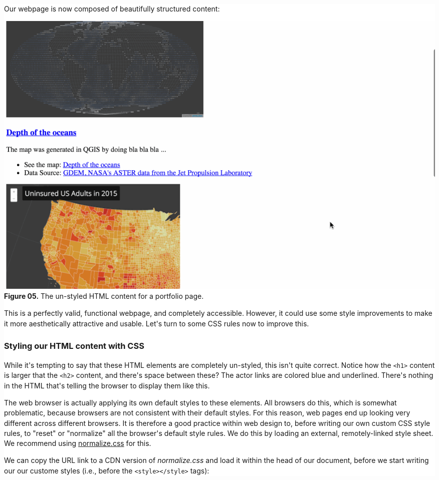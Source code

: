 Our webpage is now composed of beautifully structured content:

![Un-styled HTML content for a portfolio page](lesson-10-graphics/content-un-styled.gif)  
**Figure 05.** The un-styled HTML content for a portfolio page.

This is a perfectly valid, functional webpage, and completely accessible. However, it could use some style improvements to make it more aesthetically attractive and usable. Let's turn to some CSS rules now to improve this.

### Styling our HTML content with CSS

While it's tempting to say that these HTML elements are completely un-styled, this isn't quite correct. Notice how the `<h1>` content is larger that the `<h2>` content, and there's space between these? The actor links are colored blue and underlined. There's nothing in the HTML that's telling the browser to display them like this.

The web browser is actually applying its own default styles to these elements. All browsers do this, which is somewhat problematic, because browsers are not consistent with their default styles. For this reason, web pages end up looking very different across different browsers. It is therefore a good practice within web design to, before writing our own custom CSS style rules, to "reset" or "normalize" all the browser's default style rules. We do this by loading an external, remotely-linked style sheet. We recommend using [normalize.css](http://necolas.github.io/normalize.css/) for this.

We can copy the URL link to a CDN version of *normalize.css* and load it within the head of our document, before we start writing our our custome styles (i.e., before the `<style></style>` tags):
